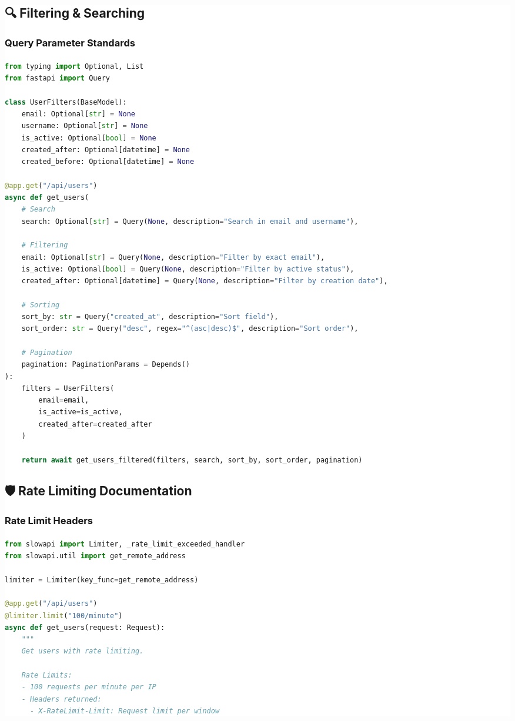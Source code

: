 ```python
```

## 🔍 Filtering & Searching

### Query Parameter Standards

```python
from typing import Optional, List
from fastapi import Query

class UserFilters(BaseModel):
    email: Optional[str] = None
    username: Optional[str] = None
    is_active: Optional[bool] = None
    created_after: Optional[datetime] = None
    created_before: Optional[datetime] = None

@app.get("/api/users")
async def get_users(
    # Search
    search: Optional[str] = Query(None, description="Search in email and username"),

    # Filtering
    email: Optional[str] = Query(None, description="Filter by exact email"),
    is_active: Optional[bool] = Query(None, description="Filter by active status"),
    created_after: Optional[datetime] = Query(None, description="Filter by creation date"),

    # Sorting
    sort_by: str = Query("created_at", description="Sort field"),
    sort_order: str = Query("desc", regex="^(asc|desc)$", description="Sort order"),

    # Pagination
    pagination: PaginationParams = Depends()
):
    filters = UserFilters(
        email=email,
        is_active=is_active,
        created_after=created_after
    )

    return await get_users_filtered(filters, search, sort_by, sort_order, pagination)
```

## 🛡️ Rate Limiting Documentation

### Rate Limit Headers

```python
from slowapi import Limiter, _rate_limit_exceeded_handler
from slowapi.util import get_remote_address

limiter = Limiter(key_func=get_remote_address)

@app.get("/api/users")
@limiter.limit("100/minute")
async def get_users(request: Request):
    """
    Get users with rate limiting.

    Rate Limits:
    - 100 requests per minute per IP
    - Headers returned:
      - X-RateLimit-Limit: Request limit per window
```